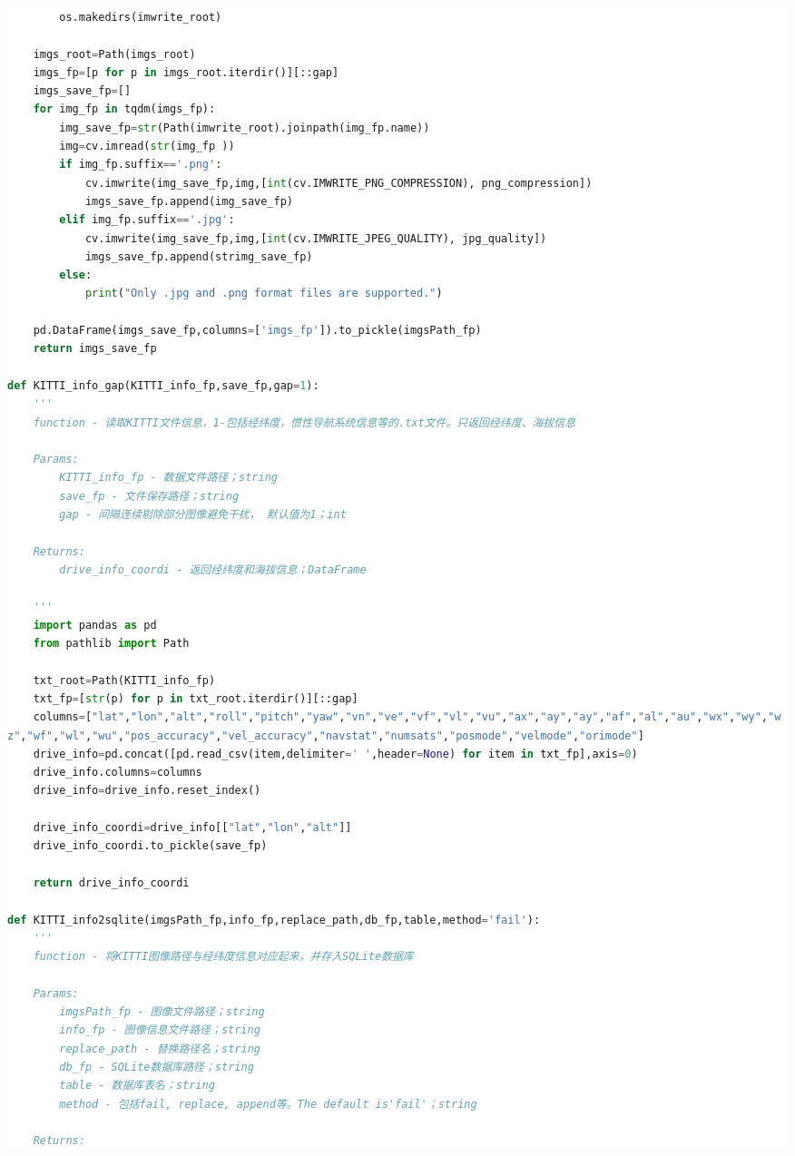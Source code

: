 ```python
        os.makedirs(imwrite_root)
    
    imgs_root=Path(imgs_root)
    imgs_fp=[p for p in imgs_root.iterdir()][::gap]
    imgs_save_fp=[]
    for img_fp in tqdm(imgs_fp):
        img_save_fp=str(Path(imwrite_root).joinpath(img_fp.name))
        img=cv.imread(str(img_fp ))
        if img_fp.suffix=='.png':
            cv.imwrite(img_save_fp,img,[int(cv.IMWRITE_PNG_COMPRESSION), png_compression])
            imgs_save_fp.append(img_save_fp)
        elif img_fp.suffix=='.jpg':
            cv.imwrite(img_save_fp,img,[int(cv.IMWRITE_JPEG_QUALITY), jpg_quality])
            imgs_save_fp.append(strimg_save_fp)
        else:
            print("Only .jpg and .png format files are supported.")
   
    pd.DataFrame(imgs_save_fp,columns=['imgs_fp']).to_pickle(imgsPath_fp)
    return imgs_save_fp
 
def KITTI_info_gap(KITTI_info_fp,save_fp,gap=1):
    '''
    function - 读取KITTI文件信息，1-包括经纬度，惯性导航系统信息等的.txt文件。只返回经纬度、海拔信息
    
    Params:
        KITTI_info_fp - 数据文件路径；string
        save_fp - 文件保存路径；string
        gap - 间隔连续剔除部分图像避免干扰， 默认值为1；int
        
    Returns:
        drive_info_coordi - 返回经纬度和海拔信息；DataFrame    
    
    '''
    import pandas as pd
    from pathlib import Path    

    txt_root=Path(KITTI_info_fp)
    txt_fp=[str(p) for p in txt_root.iterdir()][::gap]
    columns=["lat","lon","alt","roll","pitch","yaw","vn","ve","vf","vl","vu","ax","ay","ay","af","al","au","wx","wy","wz","wf","wl","wu","pos_accuracy","vel_accuracy","navstat","numsats","posmode","velmode","orimode"]
    drive_info=pd.concat([pd.read_csv(item,delimiter=' ',header=None) for item in txt_fp],axis=0)
    drive_info.columns=columns
    drive_info=drive_info.reset_index()    
    
    drive_info_coordi=drive_info[["lat","lon","alt"]]
    drive_info_coordi.to_pickle(save_fp)

    return drive_info_coordi

def KITTI_info2sqlite(imgsPath_fp,info_fp,replace_path,db_fp,table,method='fail'):  
    '''
    function - 将KITTI图像路径与经纬度信息对应起来，并存入SQLite数据库
    
    Params:
        imgsPath_fp - 图像文件路径；string
        info_fp - 图像信息文件路径；string
        replace_path - 替换路径名；string
        db_fp - SQLite数据库路径；string
        table - 数据库表名；string
        method - 包括fail, replace, append等。The default is'fail'；string    

    Returns:
```
